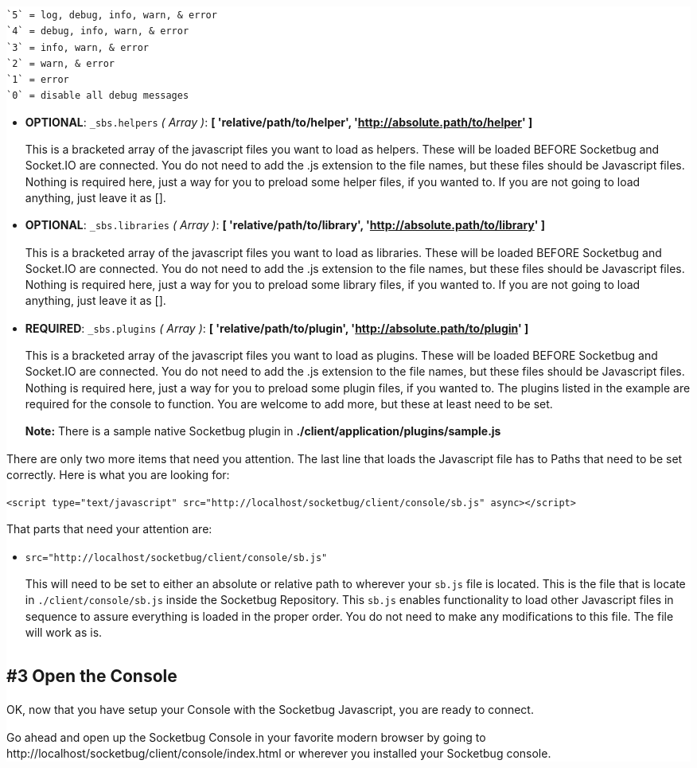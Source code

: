 	`5` = log, debug, info, warn, & error  
	`4` = debug, info, warn, & error  
	`3` = info, warn, & error  
	`2` = warn, & error  
	`1` = error  
	`0` = disable all debug messages
	
 * **OPTIONAL**: `_sbs.helpers` _( Array )_: **[ 'relative/path/to/helper', 'http://absolute.path/to/helper' ]**
	
	This is a bracketed array of the javascript files you want to load as helpers.  These will be loaded BEFORE Socketbug and Socket.IO are connected. You do not need to add the .js extension to the file names, but these files should be Javascript files.  Nothing is required here, just a way for you to preload some helper files, if you wanted to. If you are not going to load anything, just leave it as [].
	
 * **OPTIONAL**: `_sbs.libraries` _( Array )_: **[ 'relative/path/to/library', 'http://absolute.path/to/library' ]**
	
	This is a bracketed array of the javascript files you want to load as libraries.  These will be loaded BEFORE Socketbug and Socket.IO are connected. You do not need to add the .js extension to the file names, but these files should be Javascript files. Nothing is required here, just a way for you to preload some library files, if you wanted to. If you are not going to load anything, just leave it as [].
	
 * **REQUIRED**: `_sbs.plugins` _( Array )_: **[ 'relative/path/to/plugin', 'http://absolute.path/to/plugin' ]**
	
	This is a bracketed array of the javascript files you want to load as plugins.  These will be loaded BEFORE Socketbug and Socket.IO are connected. You do not need to add the .js extension to the file names, but these files should be Javascript files. Nothing is required here, just a way for you to preload some plugin files, if you wanted to. The plugins listed in the example are required for the console to function.  You are welcome to add more, but these at least need to be set.
	
	**Note:**  There is a sample native Socketbug plugin in **./client/application/plugins/sample.js**

There are only two more items that need you attention.  The last line that loads the Javascript file has to Paths that need to be set correctly.  Here is what you are looking for:

	<script type="text/javascript" src="http://localhost/socketbug/client/console/sb.js" async></script>

That parts that need your attention are:

 * `src="http://localhost/socketbug/client/console/sb.js"`

	This will need to be set to either an absolute or relative path to wherever your `sb.js` file is located.  This is the file that is locate in `./client/console/sb.js` inside the Socketbug Repository.  This `sb.js` enables functionality to load other Javascript files in sequence to assure everything is loaded in the proper order.  You do not need to make any modifications to this file.  The file will work as is.

## #3 Open the Console

OK, now that you have setup your Console with the Socketbug Javascript, you are ready to connect.

Go ahead and open up the Socketbug Console in your favorite modern browser by going to http://localhost/socketbug/client/console/index.html or wherever you installed your Socketbug console.
